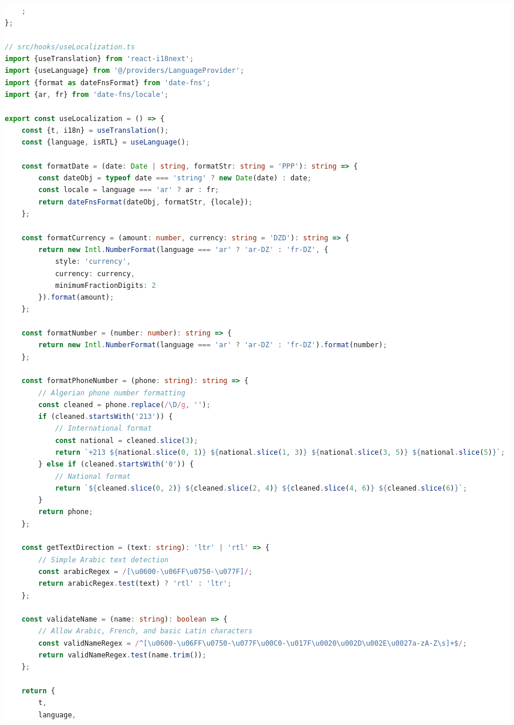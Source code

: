 ```typescript
    ;
};

// src/hooks/useLocalization.ts
import {useTranslation} from 'react-i18next';
import {useLanguage} from '@/providers/LanguageProvider';
import {format as dateFnsFormat} from 'date-fns';
import {ar, fr} from 'date-fns/locale';

export const useLocalization = () => {
    const {t, i18n} = useTranslation();
    const {language, isRTL} = useLanguage();

    const formatDate = (date: Date | string, formatStr: string = 'PPP'): string => {
        const dateObj = typeof date === 'string' ? new Date(date) : date;
        const locale = language === 'ar' ? ar : fr;
        return dateFnsFormat(dateObj, formatStr, {locale});
    };

    const formatCurrency = (amount: number, currency: string = 'DZD'): string => {
        return new Intl.NumberFormat(language === 'ar' ? 'ar-DZ' : 'fr-DZ', {
            style: 'currency',
            currency: currency,
            minimumFractionDigits: 2
        }).format(amount);
    };

    const formatNumber = (number: number): string => {
        return new Intl.NumberFormat(language === 'ar' ? 'ar-DZ' : 'fr-DZ').format(number);
    };

    const formatPhoneNumber = (phone: string): string => {
        // Algerian phone number formatting
        const cleaned = phone.replace(/\D/g, '');
        if (cleaned.startsWith('213')) {
            // International format
            const national = cleaned.slice(3);
            return `+213 ${national.slice(0, 1)} ${national.slice(1, 3)} ${national.slice(3, 5)} ${national.slice(5)}`;
        } else if (cleaned.startsWith('0')) {
            // National format
            return `${cleaned.slice(0, 2)} ${cleaned.slice(2, 4)} ${cleaned.slice(4, 6)} ${cleaned.slice(6)}`;
        }
        return phone;
    };

    const getTextDirection = (text: string): 'ltr' | 'rtl' => {
        // Simple Arabic text detection
        const arabicRegex = /[\u0600-\u06FF\u0750-\u077F]/;
        return arabicRegex.test(text) ? 'rtl' : 'ltr';
    };

    const validateName = (name: string): boolean => {
        // Allow Arabic, French, and basic Latin characters
        const validNameRegex = /^[\u0600-\u06FF\u0750-\u077F\u00C0-\u017F\u0020\u002D\u002E\u0027a-zA-Z\s]+$/;
        return validNameRegex.test(name.trim());
    };

    return {
        t,
        language,
```